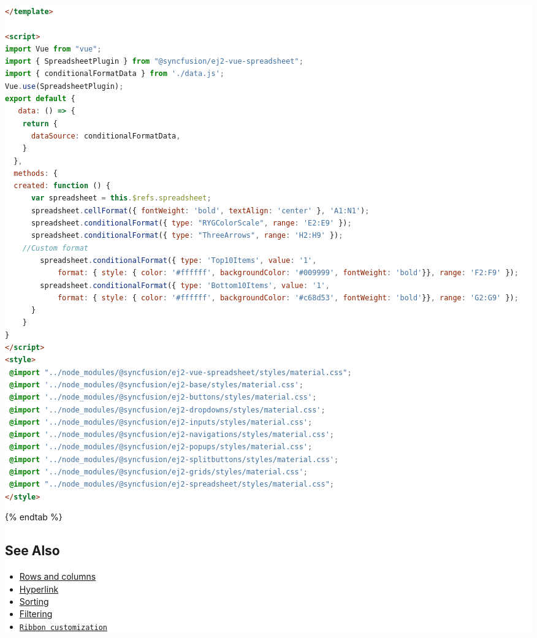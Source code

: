 ```html
</template>

<script>
import Vue from "vue";
import { SpreadsheetPlugin } from "@syncfusion/ej2-vue-spreadsheet";
import { conditionalFormatData } from './data.js';
Vue.use(SpreadsheetPlugin);
export default {
   data: () => {
    return {
      dataSource: conditionalFormatData,
    }
  },
  methods: {
  created: function () {
      var spreadsheet = this.$refs.spreadsheet;
      spreadsheet.cellFormat({ fontWeight: 'bold', textAlign: 'center' }, 'A1:N1');
      spreadsheet.conditionalFormat({ type: "RYGColorScale", range: 'E2:E9' });
      spreadsheet.conditionalFormat({ type: "ThreeArrows", range: 'H2:H9' });
    //Custom format
        spreadsheet.conditionalFormat({ type: 'Top10Items', value: '1',
            format: { style: { color: '#ffffff', backgroundColor: '#009999', fontWeight: 'bold'}}, range: 'F2:F9' });
        spreadsheet.conditionalFormat({ type: 'Bottom10Items', value: '1',
            format: { style: { color: '#ffffff', backgroundColor: '#c68d53', fontWeight: 'bold'}}, range: 'G2:G9' });
      }
    }
}
</script>
<style>
 @import "../node_modules/@syncfusion/ej2-vue-spreadsheet/styles/material.css";
 @import '../node_modules/@syncfusion/ej2-base/styles/material.css';  
 @import '../node_modules/@syncfusion/ej2-buttons/styles/material.css';  
 @import '../node_modules/@syncfusion/ej2-dropdowns/styles/material.css';  
 @import '../node_modules/@syncfusion/ej2-inputs/styles/material.css';  
 @import '../node_modules/@syncfusion/ej2-navigations/styles/material.css';
 @import '../node_modules/@syncfusion/ej2-popups/styles/material.css';
 @import '../node_modules/@syncfusion/ej2-splitbuttons/styles/material.css';
 @import '../node_modules/@syncfusion/ej2-grids/styles/material.css';
 @import "../node_modules/@syncfusion/ej2-spreadsheet/styles/material.css";
</style>
```

{% endtab %}

## See Also

* [Rows and columns](./rows-and-columns)
* [Hyperlink](./link)
* [Sorting](./sort)
* [Filtering](./filter)
* [`Ribbon customization`](./ribbon#ribbon-customization)

